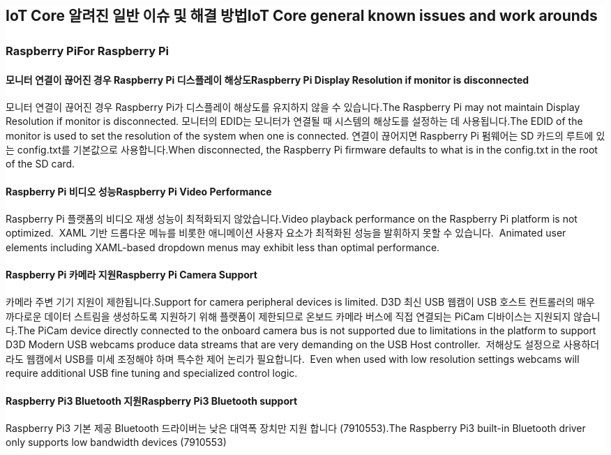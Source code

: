 ## <a name="iot-core-general-known-issues-and-work-arounds"></a><span data-ttu-id="eeba1-131">IoT Core 알려진 일반 이슈 및 해결 방법</span><span class="sxs-lookup"><span data-stu-id="eeba1-131">IoT Core general known issues and work arounds</span></span>

### <a name="for-raspberry-pi"></a><span data-ttu-id="eeba1-132">Raspberry Pi</span><span class="sxs-lookup"><span data-stu-id="eeba1-132">For Raspberry Pi</span></span>

#### <a name="raspberry-pi-display-resolution-if-monitor-is-disconnected"></a><span data-ttu-id="eeba1-133">모니터 연결이 끊어진 경우 Raspberry Pi 디스플레이 해상도</span><span class="sxs-lookup"><span data-stu-id="eeba1-133">Raspberry Pi Display Resolution if monitor is disconnected</span></span> 
<span data-ttu-id="eeba1-134">모니터 연결이 끊어진 경우 Raspberry Pi가 디스플레이 해상도를 유지하지 않을 수 있습니다.</span><span class="sxs-lookup"><span data-stu-id="eeba1-134">The Raspberry Pi may not maintain Display Resolution if monitor is disconnected.</span></span> <span data-ttu-id="eeba1-135">모니터의 EDID는 모니터가 연결될 때 시스템의 해상도를 설정하는 데 사용됩니다.</span><span class="sxs-lookup"><span data-stu-id="eeba1-135">The EDID of the monitor is used to set the resolution of the system when one is connected.</span></span> <span data-ttu-id="eeba1-136">연결이 끊어지면 Raspberry Pi 펌웨어는 SD 카드의 루트에 있는 config.txt를 기본값으로 사용합니다.</span><span class="sxs-lookup"><span data-stu-id="eeba1-136">When disconnected, the Raspberry Pi firmware defaults to what is in the config.txt in the root of the SD card.</span></span> 

#### <a name="raspberry-pi-video-performance"></a><span data-ttu-id="eeba1-137">Raspberry Pi 비디오 성능</span><span class="sxs-lookup"><span data-stu-id="eeba1-137">Raspberry Pi Video Performance</span></span> 
<span data-ttu-id="eeba1-138">Raspberry Pi 플랫폼의 비디오 재생 성능이 최적화되지 않았습니다.</span><span class="sxs-lookup"><span data-stu-id="eeba1-138">Video playback performance on the Raspberry Pi platform is not optimized.</span></span><span data-ttu-id="eeba1-139">  XAML 기반 드롭다운 메뉴를 비롯한 애니메이션 사용자 요소가 최적화된 성능을 발휘하지 못할 수 있습니다.</span><span class="sxs-lookup"><span data-stu-id="eeba1-139">  Animated user elements including XAML-based dropdown menus may exhibit less than optimal performance.</span></span> 
 
#### <a name="raspberry-pi-camera-support"></a><span data-ttu-id="eeba1-140">Raspberry Pi 카메라 지원</span><span class="sxs-lookup"><span data-stu-id="eeba1-140">Raspberry Pi Camera Support</span></span> 
<span data-ttu-id="eeba1-141">카메라 주변 기기 지원이 제한됩니다.</span><span class="sxs-lookup"><span data-stu-id="eeba1-141">Support for camera peripheral devices is limited.</span></span> <span data-ttu-id="eeba1-142">D3D 최신 USB 웹캠이 USB 호스트 컨트롤러의 매우 까다로운 데이터 스트림을 생성하도록 지원하기 위해 플랫폼이 제한되므로 온보드 카메라 버스에 직접 연결되는 PiCam 디바이스는 지원되지 않습니다.</span><span class="sxs-lookup"><span data-stu-id="eeba1-142">The PiCam device directly connected to the onboard camera bus is not supported due to limitations in the platform to support D3D Modern USB webcams produce data streams that are very demanding on the USB Host controller.</span></span><span data-ttu-id="eeba1-143">  저해상도 설정으로 사용하더라도 웹캠에서 USB를 미세 조정해야 하며 특수한 제어 논리가 필요합니다.</span><span class="sxs-lookup"><span data-stu-id="eeba1-143">  Even when used with low resolution settings webcams will require additional USB fine tuning and specialized control logic.</span></span> 

#### <a name="raspberry-pi3-bluetooth-support"></a><span data-ttu-id="eeba1-144">Raspberry Pi3 Bluetooth 지원</span><span class="sxs-lookup"><span data-stu-id="eeba1-144">Raspberry Pi3 Bluetooth support</span></span> 
<span data-ttu-id="eeba1-145">Raspberry Pi3 기본 제공 Bluetooth 드라이버는 낮은 대역폭 장치만 지원 합니다 (7910553).</span><span class="sxs-lookup"><span data-stu-id="eeba1-145">The Raspberry Pi3 built-in Bluetooth driver only supports low bandwidth devices (7910553)</span></span> 
